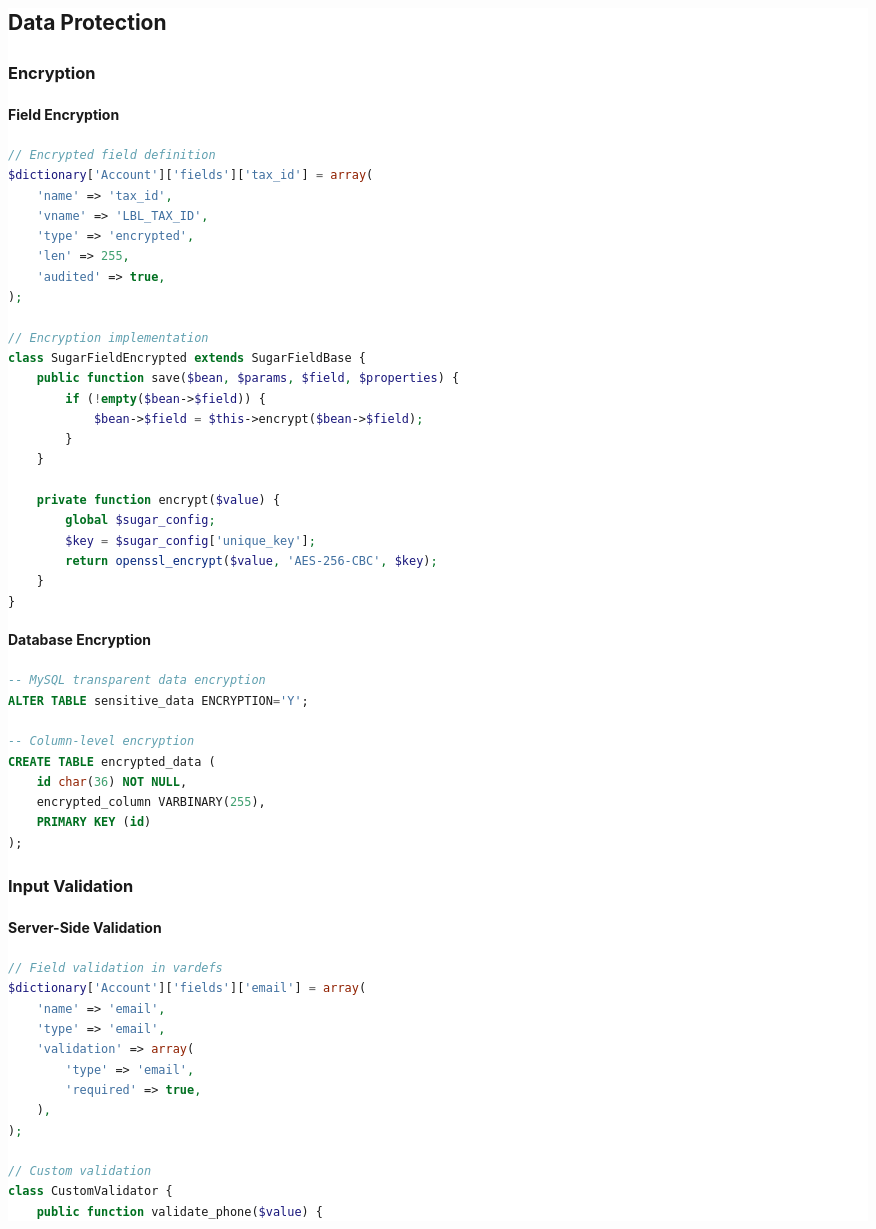 ## Data Protection

### Encryption

#### Field Encryption

```php
// Encrypted field definition
$dictionary['Account']['fields']['tax_id'] = array(
    'name' => 'tax_id',
    'vname' => 'LBL_TAX_ID',
    'type' => 'encrypted',
    'len' => 255,
    'audited' => true,
);

// Encryption implementation
class SugarFieldEncrypted extends SugarFieldBase {
    public function save($bean, $params, $field, $properties) {
        if (!empty($bean->$field)) {
            $bean->$field = $this->encrypt($bean->$field);
        }
    }
    
    private function encrypt($value) {
        global $sugar_config;
        $key = $sugar_config['unique_key'];
        return openssl_encrypt($value, 'AES-256-CBC', $key);
    }
}
```

#### Database Encryption

```sql
-- MySQL transparent data encryption
ALTER TABLE sensitive_data ENCRYPTION='Y';

-- Column-level encryption
CREATE TABLE encrypted_data (
    id char(36) NOT NULL,
    encrypted_column VARBINARY(255),
    PRIMARY KEY (id)
);
```

### Input Validation

#### Server-Side Validation

```php
// Field validation in vardefs
$dictionary['Account']['fields']['email'] = array(
    'name' => 'email',
    'type' => 'email',
    'validation' => array(
        'type' => 'email',
        'required' => true,
    ),
);

// Custom validation
class CustomValidator {
    public function validate_phone($value) {
```
